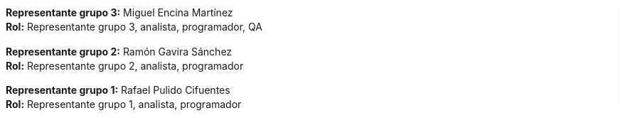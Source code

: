 **Representante grupo 3:** Miguel Encina Martínez  
**Rol:** Representante grupo 3, analista, programador, QA

**Representante grupo 2:** Ramón Gavira Sánchez  
**Rol:** Representante grupo 2, analista, programador

**Representante grupo 1:** Rafael Pulido Cifuentes  
**Rol:** Representante grupo 1, analista, programador
